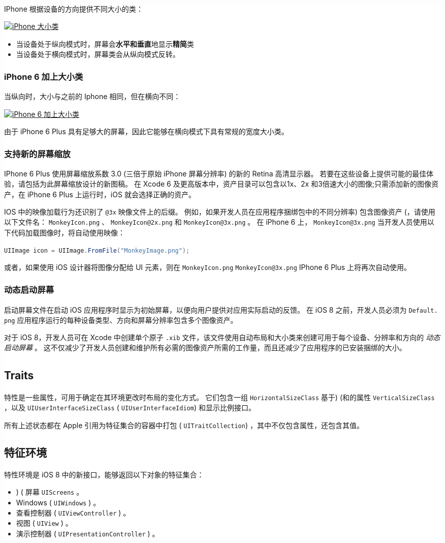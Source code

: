 IPhone 根据设备的方向提供不同大小的类：

 [![iPhone 大小类](unified-storyboards-images/iphonesizeclasses.png)](unified-storyboards-images/iphonesizeclasses.png#lightbox)

- 当设备处于纵向模式时，屏幕会**水平和垂直**地显示**精简**类
- 当设备处于横向模式时，屏幕类会从纵向模式反转。

### <a name="iphone-6-plus-size-classes"></a>iPhone 6 加上大小类

当纵向时，大小与之前的 Iphone 相同，但在横向不同：

[![iPhone 6 加上大小类](unified-storyboards-images/iphone6sizeclasses.png)](unified-storyboards-images/iphone6sizeclasses.png#lightbox)

由于 iPhone 6 Plus 具有足够大的屏幕，因此它能够在横向模式下具有常规的宽度大小类。

### <a name="support-for-a-new-screen-scale"></a>支持新的屏幕缩放

IPhone 6 Plus 使用屏幕缩放系数 3.0 (三倍于原始 iPhone 屏幕分辨率) 的新的 Retina 高清显示器。 若要在这些设备上提供可能的最佳体验，请包括为此屏幕缩放设计的新图稿。 在 Xcode 6 及更高版本中，资产目录可以包含以1x、2x 和3倍速大小的图像;只需添加新的图像资产，在 iPhone 6 Plus 上运行时，iOS 就会选择正确的资产。

IOS 中的映像加载行为还识别了 `@3x` 映像文件上的后缀。 例如，如果开发人员在应用程序捆绑包中的不同分辨率) 包含图像资产 (，请使用以下文件名： `MonkeyIcon.png` 、 `MonkeyIcon@2x.png` 和 `MonkeyIcon@3x.png` 。 在 iPhone 6 上， `MonkeyIcon@3x.png` 当开发人员使用以下代码加载图像时，将自动使用映像：

```csharp
UIImage icon = UIImage.FromFile("MonkeyImage.png");
```

或者，如果使用 iOS 设计器将图像分配给 UI 元素，则在 `MonkeyIcon.png` `MonkeyIcon@3x.png` IPhone 6 Plus 上将再次自动使用。

<a name="dynamic-launch-screens"></a>

### <a name="dynamic-launch-screens"></a>动态启动屏幕

启动屏幕文件在启动 iOS 应用程序时显示为初始屏幕，以便向用户提供对应用实际启动的反馈。 在 iOS 8 之前，开发人员必须为 `Default.png` 应用程序运行的每种设备类型、方向和屏幕分辨率包含多个图像资产。

对于 iOS 8，开发人员可在 Xcode 中创建单个原子 `.xib` 文件，该文件使用自动布局和大小类来创建可用于每个设备、分辨率和方向的 *动态启动屏幕* 。 这不仅减少了开发人员创建和维护所有必需的图像资产所需的工作量，而且还减少了应用程序的已安装捆绑的大小。

## <a name="traits"></a>Traits

特性是一些属性，可用于确定在其环境更改时布局的变化方式。 它们包含一组 `HorizontalSizeClass` 基于)  (和的属性 `VerticalSizeClass` ，以及 `UIUserInterfaceSizeClass` ( `UIUserInterfaceIdiom`) 和显示比例接口。

所有上述状态都在 Apple 引用为特征集合的容器中打包 ( `UITraitCollection`) ，其中不仅包含属性，还包含其值。

## <a name="trait-environment"></a>特征环境

特性环境是 iOS 8 中的新接口，能够返回以下对象的特征集合：

- )  ( 屏幕 `UIScreens` 。
- Windows ( `UIWindows` ) 。
- 查看控制器 ( `UIViewController` ) 。
- 视图 ( `UIView` ) 。
- 演示控制器 ( `UIPresentationController` ) 。
